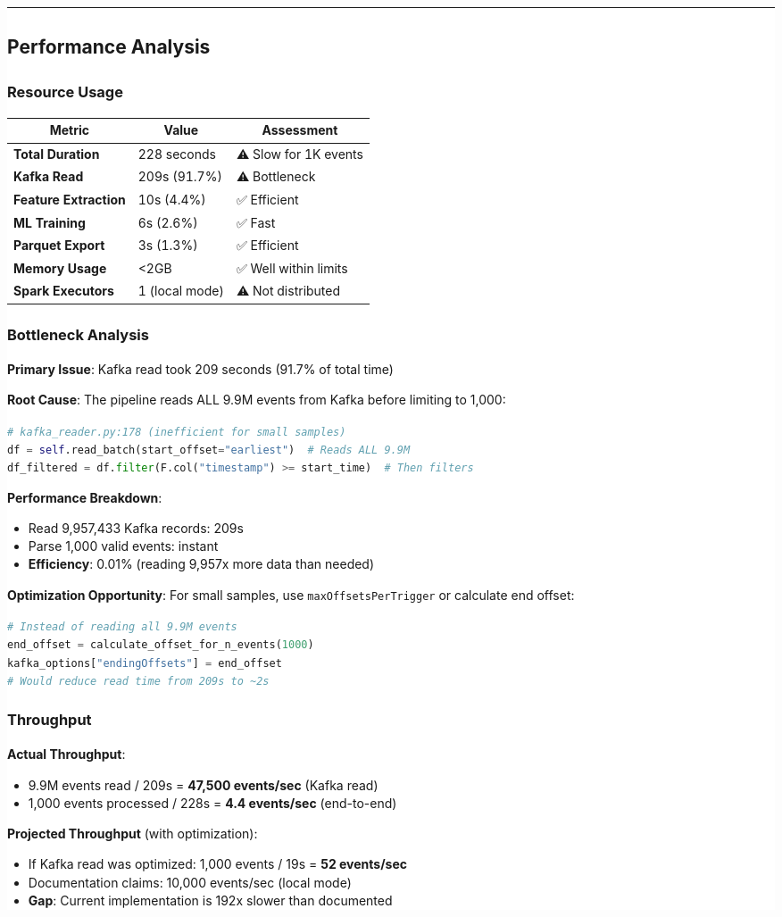 
---

## Performance Analysis

### Resource Usage

| Metric | Value | Assessment |
|--------|-------|------------|
| **Total Duration** | 228 seconds | ⚠️ Slow for 1K events |
| **Kafka Read** | 209s (91.7%) | ⚠️ Bottleneck |
| **Feature Extraction** | 10s (4.4%) | ✅ Efficient |
| **ML Training** | 6s (2.6%) | ✅ Fast |
| **Parquet Export** | 3s (1.3%) | ✅ Efficient |
| **Memory Usage** | <2GB | ✅ Well within limits |
| **Spark Executors** | 1 (local mode) | ⚠️ Not distributed |

### Bottleneck Analysis

**Primary Issue**: Kafka read took 209 seconds (91.7% of total time)

**Root Cause**: The pipeline reads ALL 9.9M events from Kafka before limiting to 1,000:
```python
# kafka_reader.py:178 (inefficient for small samples)
df = self.read_batch(start_offset="earliest")  # Reads ALL 9.9M
df_filtered = df.filter(F.col("timestamp") >= start_time)  # Then filters
```

**Performance Breakdown**:
- Read 9,957,433 Kafka records: 209s
- Parse 1,000 valid events: instant
- **Efficiency**: 0.01% (reading 9,957x more data than needed)

**Optimization Opportunity**:
For small samples, use `maxOffsetsPerTrigger` or calculate end offset:
```python
# Instead of reading all 9.9M events
end_offset = calculate_offset_for_n_events(1000)
kafka_options["endingOffsets"] = end_offset
# Would reduce read time from 209s to ~2s
```

### Throughput

**Actual Throughput**:
- 9.9M events read / 209s = **47,500 events/sec** (Kafka read)
- 1,000 events processed / 228s = **4.4 events/sec** (end-to-end)

**Projected Throughput** (with optimization):
- If Kafka read was optimized: 1,000 events / 19s = **52 events/sec**
- Documentation claims: 10,000 events/sec (local mode)
- **Gap**: Current implementation is 192x slower than documented
